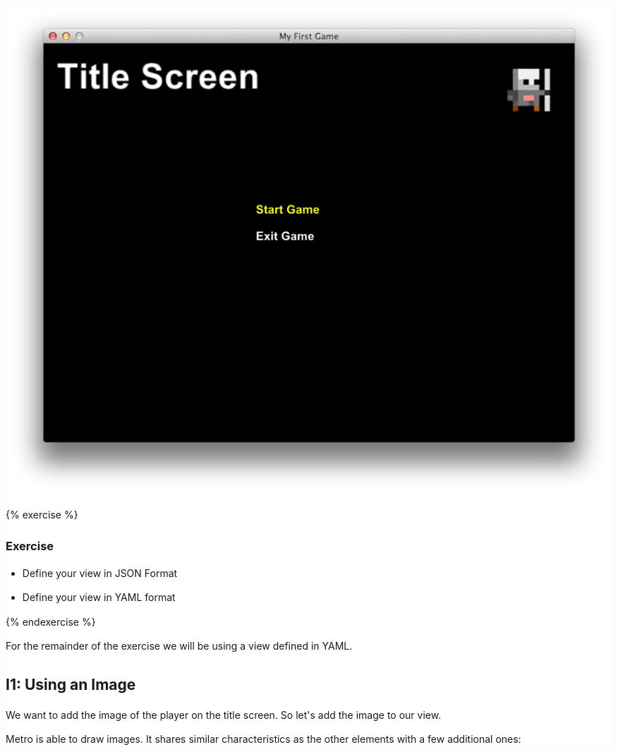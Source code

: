 ![Title Screen With Logo](title-screen-with-logo.png)

{% exercise %}
### Exercise

* Define your view in JSON Format

* Define your view in YAML format

{% endexercise %}

For the remainder of the exercise we will be using a view defined in YAML.

## I1: Using an Image

We want to add the image of the player on the title screen. So let's add the image to our view.

Metro is able to draw images. It shares similar characteristics as the other elements with a few additional ones:
